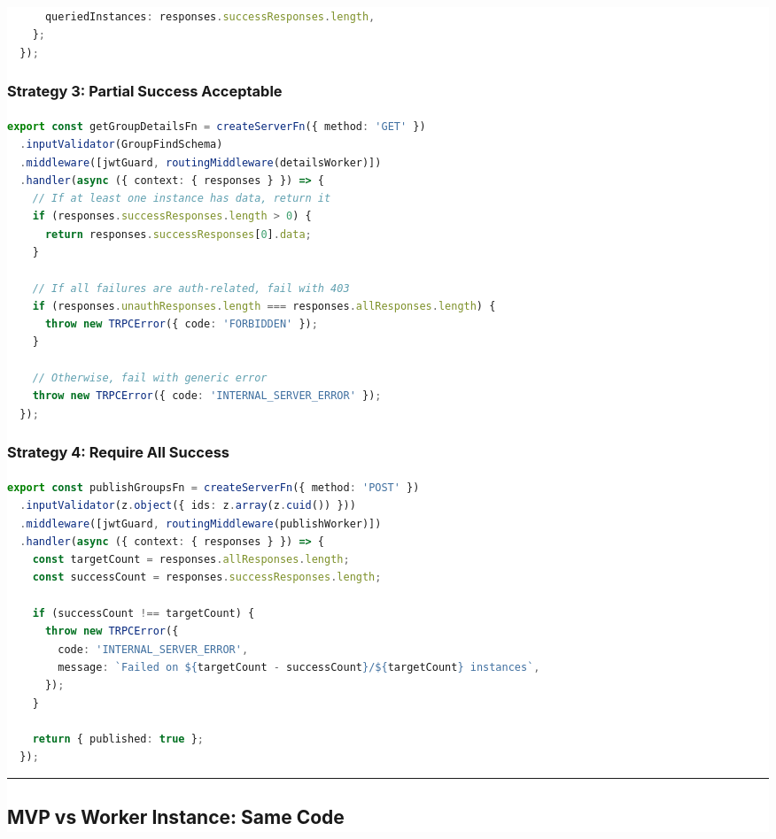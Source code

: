 ```typescript
      queriedInstances: responses.successResponses.length,
    };
  });
```

### Strategy 3: Partial Success Acceptable

```typescript
export const getGroupDetailsFn = createServerFn({ method: 'GET' })
  .inputValidator(GroupFindSchema)
  .middleware([jwtGuard, routingMiddleware(detailsWorker)])
  .handler(async ({ context: { responses } }) => {
    // If at least one instance has data, return it
    if (responses.successResponses.length > 0) {
      return responses.successResponses[0].data;
    }
    
    // If all failures are auth-related, fail with 403
    if (responses.unauthResponses.length === responses.allResponses.length) {
      throw new TRPCError({ code: 'FORBIDDEN' });
    }
    
    // Otherwise, fail with generic error
    throw new TRPCError({ code: 'INTERNAL_SERVER_ERROR' });
  });
```

### Strategy 4: Require All Success

```typescript
export const publishGroupsFn = createServerFn({ method: 'POST' })
  .inputValidator(z.object({ ids: z.array(z.cuid()) }))
  .middleware([jwtGuard, routingMiddleware(publishWorker)])
  .handler(async ({ context: { responses } }) => {
    const targetCount = responses.allResponses.length;
    const successCount = responses.successResponses.length;
    
    if (successCount !== targetCount) {
      throw new TRPCError({
        code: 'INTERNAL_SERVER_ERROR',
        message: `Failed on ${targetCount - successCount}/${targetCount} instances`,
      });
    }
    
    return { published: true };
  });
```

---

## MVP vs Worker Instance: Same Code
